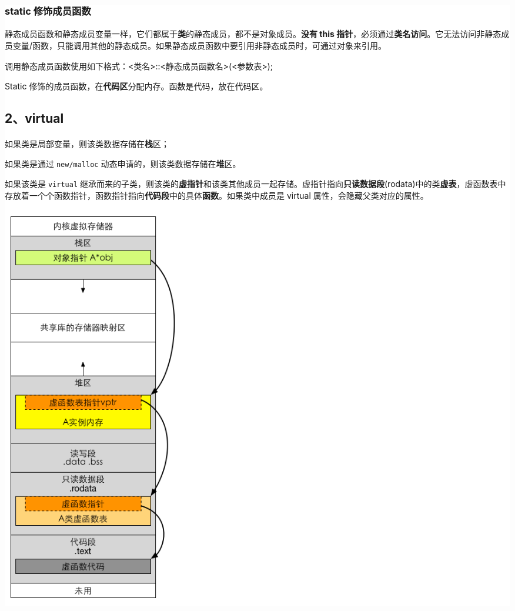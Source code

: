 ### static 修饰成员函数

静态成员函数和静态成员变量一样，它们都属于**类**的静态成员，都不是对象成员。**没有 this 指针**，必须通过**类名访问**。它无法访问非静态成员变量/函数，只能调用其他的静态成员。如果静态成员函数中要引用非静态成员时，可通过对象来引用。

调用静态成员函数使用如下格式：<类名>::<静态成员函数名>(<参数表>);

Static 修饰的成员函数，在**代码区**分配内存。函数是代码，放在代码区。

## 2、virtual 

如果类是局部变量，则该类数据存储在**栈**区；

如果类是通过 `new/malloc` 动态申请的，则该类数据存储在**堆**区。

如果该类是 `virtual` 继承而来的子类，则该类的**虚指针**和该类其他成员一起存储。虚指针指向**只读数据段**(rodata)中的类**虚表**，虚函数表中存放着一个个函数指针，函数指针指向**代码段**中的具体**函数**。如果类中成员是 virtual 属性，会隐藏父类对应的属性。

<img src="../0other/0/pics/类的内存分布.png" width="300px" />
